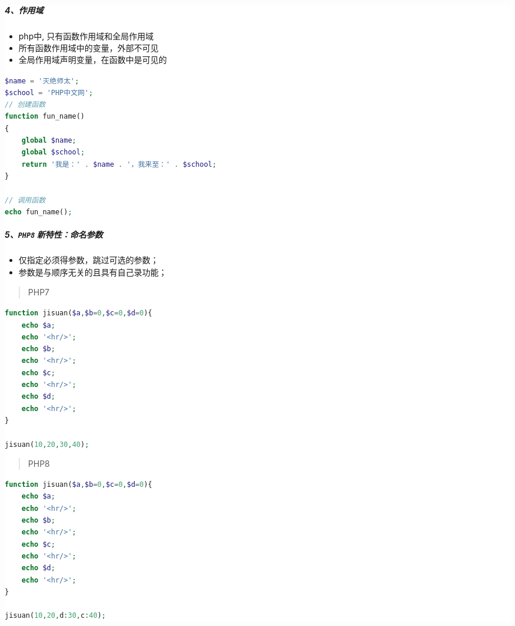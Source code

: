##### 4、作用域

- php中, 只有函数作用域和全局作用域
- 所有函数作用域中的变量，外部不可见
- 全局作用域声明变量，在函数中是可见的

```php
$name = '灭绝师太';
$school = 'PHP中文网';
// 创建函数
function fun_name()
{
    global $name;
    global $school;
    return '我是：' . $name . '，我来至：' . $school;
}

// 调用函数
echo fun_name();
```

##### 5、`PHP8` 新特性：命名参数

- 仅指定必须得参数，跳过可选的参数；
- 参数是与顺序无关的且具有自己录功能；

> PHP7

```php
function jisuan($a,$b=0,$c=0,$d=0){
	echo $a;
	echo '<hr/>';
	echo $b;
	echo '<hr/>';
	echo $c;
	echo '<hr/>';
	echo $d;
	echo '<hr/>';
}

jisuan(10,20,30,40);
```

> PHP8

```php
function jisuan($a,$b=0,$c=0,$d=0){
	echo $a;
	echo '<hr/>';
	echo $b;
	echo '<hr/>';
	echo $c;
	echo '<hr/>';
	echo $d;
	echo '<hr/>';
}

jisuan(10,20,d:30,c:40);
```
